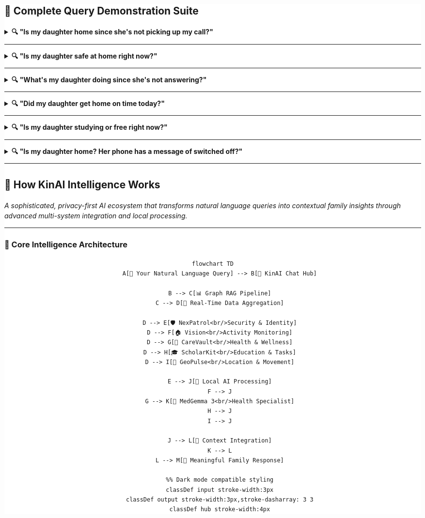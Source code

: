 
## 🤖 Complete Query Demonstration Suite

<details><summary><b>🔍 "Is my daughter home since she's not picking up my call?"</b></summary></details>

---

<details><summary><b>🔍 "Is my daughter safe at home right now?"</b></summary></details>

---

<details><summary><b>🔍 "What's my daughter doing since she's not answering?"</b></summary></details>

---

<details><summary><b>🔍 "Did my daughter get home on time today?"</b></summary></details>

---

<details><summary><b>🔍 "Is my daughter studying or free right now?"</b></summary></details>

---

<details><summary><b>🔍 "Is my daughter home? Her phone has a message of switched off?"</b></summary></details>


---
## 🔧 How KinAI Intelligence Works

*A sophisticated, privacy-first AI ecosystem that transforms natural language queries into contextual family insights through advanced multi-system integration and local processing.*

---

### 🧠 Core Intelligence Architecture

<div align="center">

```mermaid
flowchart TD
    A[👥 Your Natural Language Query] --> B[🧠 KinAI Chat Hub]
    
    B --> C[📊 Graph RAG Pipeline]
    C --> D[🔄 Real-Time Data Aggregation]
    
    D --> E[🛡️ NexPatrol<br/>Security & Identity]
    D --> F[🏠 Vision<br/>Activity Monitoring]
    D --> G[🏥 CareVault<br/>Health & Wellness]
    D --> H[🎓 ScholarKit<br/>Education & Tasks]
    D --> I[📍 GeoPulse<br/>Location & Movement]
    
    E --> J[🤖 Local AI Processing]
    F --> J
    G --> K[🏥 MedGemma 3<br/>Health Specialist]
    H --> J
    I --> J
    
    J --> L[🔗 Context Integration]
    K --> L
    L --> M[💬 Meaningful Family Response]
    
    %% Dark mode compatible styling
    classDef input stroke-width:3px
    classDef output stroke-width:3px,stroke-dasharray: 3 3
    classDef hub stroke-width:4px
```